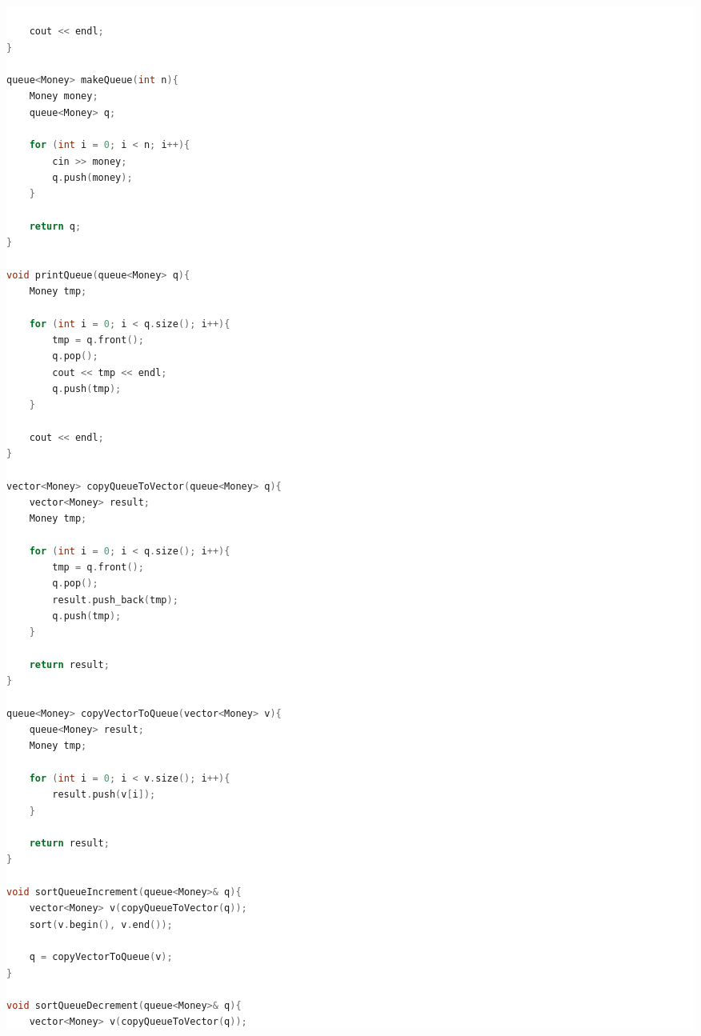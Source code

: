 ```cpp

    cout << endl;
}

queue<Money> makeQueue(int n){
    Money money;
    queue<Money> q;

    for (int i = 0; i < n; i++){
        cin >> money;
        q.push(money);
    }

    return q;
}

void printQueue(queue<Money> q){
    Money tmp;

    for (int i = 0; i < q.size(); i++){
        tmp = q.front();
        q.pop();
        cout << tmp << endl;
        q.push(tmp);
    }

    cout << endl;
}

vector<Money> copyQueueToVector(queue<Money> q){
    vector<Money> result;
    Money tmp;

    for (int i = 0; i < q.size(); i++){
        tmp = q.front();
        q.pop();
        result.push_back(tmp);
        q.push(tmp);
    }

    return result;
}

queue<Money> copyVectorToQueue(vector<Money> v){
    queue<Money> result;
    Money tmp;

    for (int i = 0; i < v.size(); i++){
        result.push(v[i]);
    }

    return result;
}

void sortQueueIncrement(queue<Money>& q){
    vector<Money> v(copyQueueToVector(q));
    sort(v.begin(), v.end());

    q = copyVectorToQueue(v);
}

void sortQueueDecrement(queue<Money>& q){
    vector<Money> v(copyQueueToVector(q));
```